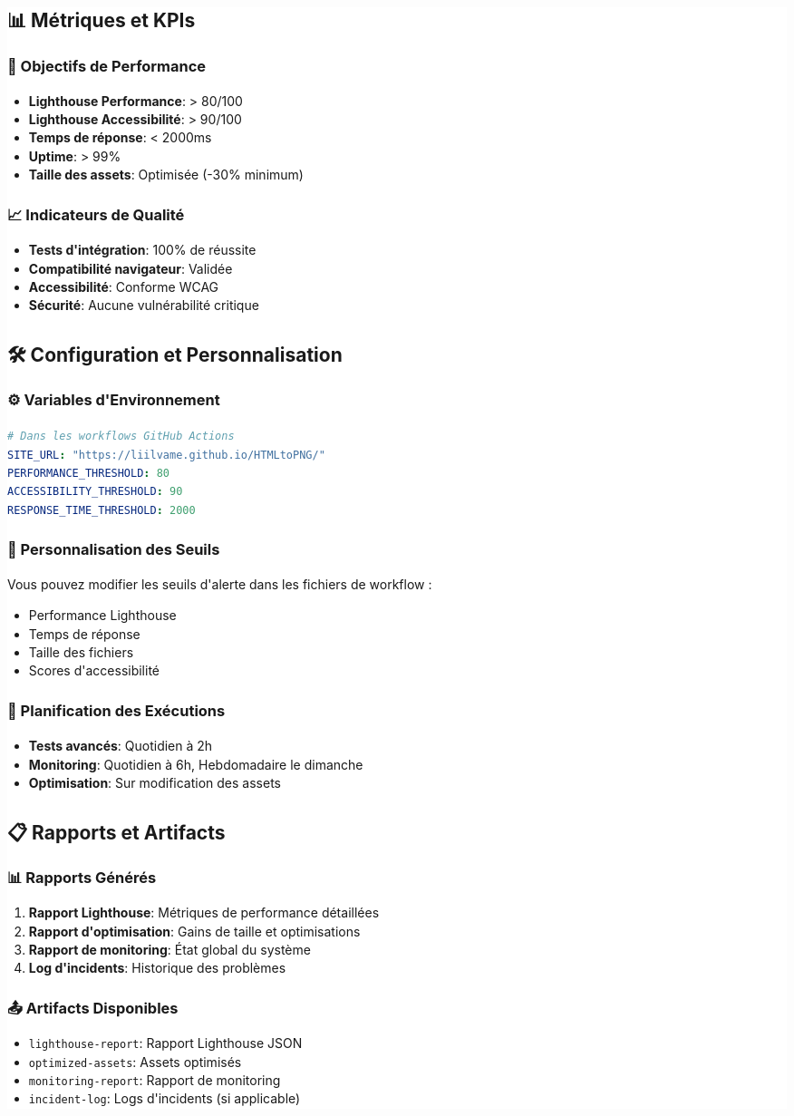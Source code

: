 ## 📊 Métriques et KPIs

### 🎯 Objectifs de Performance
- **Lighthouse Performance**: > 80/100
- **Lighthouse Accessibilité**: > 90/100
- **Temps de réponse**: < 2000ms
- **Uptime**: > 99%
- **Taille des assets**: Optimisée (-30% minimum)

### 📈 Indicateurs de Qualité
- **Tests d'intégration**: 100% de réussite
- **Compatibilité navigateur**: Validée
- **Accessibilité**: Conforme WCAG
- **Sécurité**: Aucune vulnérabilité critique

## 🛠️ Configuration et Personnalisation

### ⚙️ Variables d'Environnement
```yaml
# Dans les workflows GitHub Actions
SITE_URL: "https://liilvame.github.io/HTMLtoPNG/"
PERFORMANCE_THRESHOLD: 80
ACCESSIBILITY_THRESHOLD: 90
RESPONSE_TIME_THRESHOLD: 2000
```

### 🔧 Personnalisation des Seuils
Vous pouvez modifier les seuils d'alerte dans les fichiers de workflow :
- Performance Lighthouse
- Temps de réponse
- Taille des fichiers
- Scores d'accessibilité

### 📅 Planification des Exécutions
- **Tests avancés**: Quotidien à 2h
- **Monitoring**: Quotidien à 6h, Hebdomadaire le dimanche
- **Optimisation**: Sur modification des assets

## 📋 Rapports et Artifacts

### 📊 Rapports Générés
1. **Rapport Lighthouse**: Métriques de performance détaillées
2. **Rapport d'optimisation**: Gains de taille et optimisations
3. **Rapport de monitoring**: État global du système
4. **Log d'incidents**: Historique des problèmes

### 📤 Artifacts Disponibles
- `lighthouse-report`: Rapport Lighthouse JSON
- `optimized-assets`: Assets optimisés
- `monitoring-report`: Rapport de monitoring
- `incident-log`: Logs d'incidents (si applicable)
